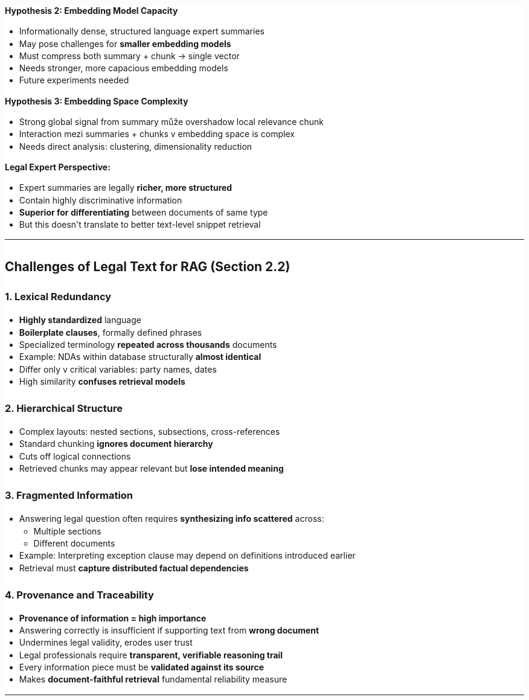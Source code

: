 **Hypothesis 2: Embedding Model Capacity**
- Informationally dense, structured language expert summaries
- May pose challenges for **smaller embedding models**
- Must compress both summary + chunk → single vector
- Needs stronger, more capacious embedding models
- Future experiments needed

**Hypothesis 3: Embedding Space Complexity**
- Strong global signal from summary může overshadow local relevance chunk
- Interaction mezi summaries + chunks v embedding space is complex
- Needs direct analysis: clustering, dimensionality reduction

**Legal Expert Perspective:**
- Expert summaries are legally **richer, more structured**
- Contain highly discriminative information
- **Superior for differentiating** between documents of same type
- But this doesn't translate to better text-level snippet retrieval

---

## Challenges of Legal Text for RAG (Section 2.2)

### 1. Lexical Redundancy
- **Highly standardized** language
- **Boilerplate clauses**, formally defined phrases
- Specialized terminology **repeated across thousands** documents
- Example: NDAs within database structurally **almost identical**
- Differ only v critical variables: party names, dates
- High similarity **confuses retrieval models**

### 2. Hierarchical Structure
- Complex layouts: nested sections, subsections, cross-references
- Standard chunking **ignores document hierarchy**
- Cuts off logical connections
- Retrieved chunks may appear relevant but **lose intended meaning**

### 3. Fragmented Information
- Answering legal question often requires **synthesizing info scattered** across:
  - Multiple sections
  - Different documents
- Example: Interpreting exception clause may depend on definitions introduced earlier
- Retrieval must **capture distributed factual dependencies**

### 4. Provenance and Traceability
- **Provenance of information = high importance**
- Answering correctly is insufficient if supporting text from **wrong document**
- Undermines legal validity, erodes user trust
- Legal professionals require **transparent, verifiable reasoning trail**
- Every information piece must be **validated against its source**
- Makes **document-faithful retrieval** fundamental reliability measure

---